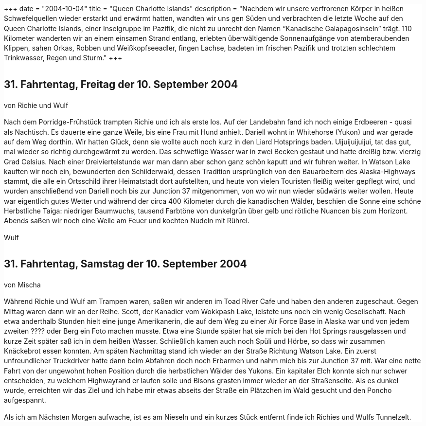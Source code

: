 +++
date = "2004-10-04"
title = "Queen Charlotte Islands"
description = "Nachdem wir unsere verfrorenen Körper in heißen Schwefelquellen wieder erstarkt und erwärmt hatten, wandten wir uns gen Süden und verbrachten die letzte Woche auf den Queen Charlotte Islands, einer Inselgruppe im Pazifik, die nicht zu unrecht den Namen “Kanadische Galapagosinseln” trägt. 110 Kilometer wanderten wir an einem einsamen Strand entlang, erlebten überwältigende Sonnenaufgänge von atemberaubenden Klippen, sahen Orkas, Robben und Weißkopfseeadler, fingen Lachse, badeten im frischen Pazifik und trotzten schlechtem Trinkwasser, Regen und Sturm."
+++

## 31. Fahrtentag, Freitag der 10. September 2004

von Richie und Wulf

Nach dem Porridge-Frühstück trampten Richie und ich als erste los. Auf der Landebahn fand ich noch einige Erdbeeren - quasi als Nachtisch. Es dauerte eine ganze Weile, bis eine Frau mit Hund anhielt. Dariell wohnt in Whitehorse (Yukon) und war gerade auf dem Weg dorthin. 
Wir hatten Glück, denn sie wollte auch noch kurz in den Liard Hotsprings baden. Uijuijuijuijui,  tat das gut, mal wieder so richtig durchgewärmt zu werden. Das schweflige Wasser war in zwei Becken gestaut und hatte dreißig bzw. vierzig Grad Celsius. Nach einer Dreiviertelstunde war man dann aber schon ganz schön kaputt und wir fuhren weiter. In Watson Lake kauften wir noch ein, bewunderten den Schilderwald, dessen Tradition ursprünglich von den Bauarbeitern des Alaska-Highways stammt, die alle ein Ortsschild ihrer Heimatstadt dort aufstellten, und heute von vielen Touristen fleißig weiter gepflegt wird, und wurden anschließend von Dariell noch bis zur Junction 37 mitgenommen, von wo wir nun wieder südwärts weiter wollen. 
Heute war eigentlich gutes Wetter und während der circa 400 Kilometer durch die kanadischen Wälder, beschien die Sonne eine schöne Herbstliche Taiga: niedriger Baumwuchs, tausend Farbtöne von dunkelgrün über gelb und rötliche Nuancen bis zum Horizont. Abends saßen wir noch eine Weile am Feuer und kochten Nudeln mit Rührei.

Wulf


## 31. Fahrtentag, Samstag der 10. September 2004

von Mischa

Während Richie und Wulf am Trampen waren, saßen wir anderen im Toad River Cafe und haben den anderen zugeschaut. Gegen Mittag waren dann wir an der Reihe. Scott, der Kanadier vom Wokkpash Lake, leistete uns noch ein wenig Gesellschaft.
Nach etwa anderthalb Stunden hielt eine junge Amerikanerin, die auf dem Weg zu einer Air Force Base in Alaska war und von jedem zweiten ???? oder Berg ein Foto machen musste. Etwa eine Stunde später hat sie mich bei den Hot Springs rausgelassen und kurze Zeit später saß ich in dem heißen Wasser. Schließlich kamen auch noch Spüli und Hörbe, so dass wir zusammen Knäckebrot essen konnten. Am späten Nachmittag stand ich wieder an der Straße Richtung Watson Lake. Ein zuerst unfreundlicher Truckdriver hatte dann beim Abfahren doch noch Erbarmen und nahm mich bis zur Junction 37 mit. War eine nette Fahrt von der ungewohnt hohen Position durch die herbstlichen Wälder des Yukons. Ein kapitaler Elch konnte sich nur schwer entscheiden, zu welchem Highwayrand er laufen solle und Bisons grasten immer wieder an der Straßenseite. Als es dunkel wurde, erreichten wir das Ziel und ich habe mir etwas abseits der Straße ein Plätzchen im Wald gesucht und den Poncho aufgespannt.

Als ich am Nächsten Morgen aufwache, ist es am Nieseln und ein kurzes Stück entfernt finde ich Richies und Wulfs Tunnelzelt.
